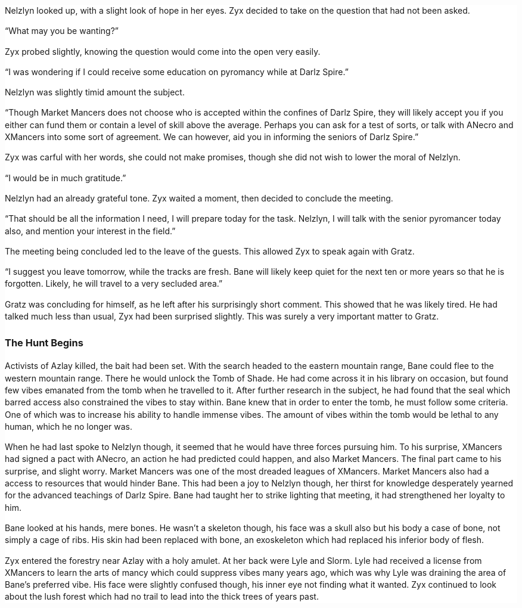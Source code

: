Nelzlyn looked up, with a slight look of hope in her eyes. Zyx decided to take on the question that had not been asked.

“What may you be wanting?”

Zyx probed slightly, knowing the question would come into the open very easily.

“I was wondering if I could receive some education on pyromancy while at Darlz Spire.”

Nelzlyn was slightly timid amount the subject.

“Though Market Mancers does not choose who is accepted within the confines of Darlz Spire, they will likely accept you if you either can fund them or contain a level of skill above the average. Perhaps you can ask for a test of sorts, or talk with ANecro and XMancers into some sort of agreement. We can however, aid you in informing the seniors of Darlz Spire.”

Zyx was carful with her words, she could not make promises, though she did not wish to lower the moral of Nelzlyn.

“I would be in much gratitude.”

Nelzlyn had an already grateful tone. Zyx waited a moment, then decided to conclude the meeting.

“That should be all the information I need, I will prepare today for the task. Nelzlyn, I will talk with the senior pyromancer today also, and mention your interest in the field.”

The meeting being concluded led to the leave of the guests. This allowed Zyx to speak again with Gratz.

“I suggest you leave tomorrow, while the tracks are fresh. Bane will likely keep quiet for the next ten or more years so that he is forgotten. Likely, he will travel to a very secluded area.”

Gratz was concluding for himself, as he left after his surprisingly short comment. This showed that he was likely tired. He had talked much less than usual, Zyx had been surprised slightly. This was surely a very important matter to Gratz.
### The Hunt Begins
Activists of Azlay killed, the bait had been set. With the search headed to the eastern mountain range, Bane could flee to the western mountain range. There he would unlock the Tomb of Shade. He had come across it in his library on occasion, but found few vibes emanated from the tomb when he travelled to it. After further research in the subject, he had found that the seal which barred access also constrained the vibes to stay within. Bane knew that in order to enter the tomb, he must follow some criteria. One of which was to increase his ability to handle immense vibes. The amount of vibes within the tomb would be lethal to any human, which he no longer was.

When he had last spoke to Nelzlyn though, it seemed that he would have three forces pursuing him. To his surprise, XMancers had signed a pact with ANecro, an action he had predicted could happen, and also Market Mancers. The final part came to his surprise, and slight worry. Market Mancers was one of the most dreaded leagues of XMancers. Market Mancers also had a access to resources that would hinder Bane. This had been a joy to Nelzlyn though, her thirst for knowledge desperately yearned for the advanced teachings of Darlz Spire. Bane had taught her to strike lighting that meeting, it had strengthened her loyalty to him.

Bane looked at his hands, mere bones. He wasn’t a skeleton though, his face was a skull also but his body a case of bone, not simply a cage of ribs. His skin had been replaced with bone, an exoskeleton which had replaced his inferior body of flesh.

Zyx entered the forestry near Azlay with a holy amulet. At her back were Lyle and Slorm. Lyle had received a license from XMancers to learn the arts of mancy which could suppress vibes many years ago, which was why Lyle was draining the area of Bane’s preferred vibe. His face were slightly confused though, his inner eye not finding what it wanted. Zyx continued to look about the lush forest which had no trail to lead into the thick trees of years past.
